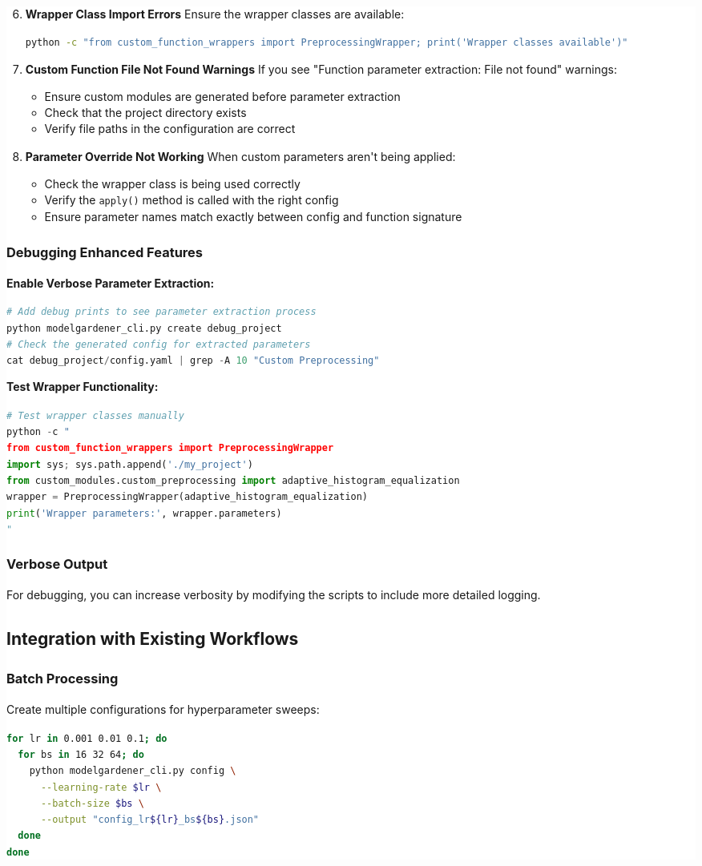 6. **Wrapper Class Import Errors**
   Ensure the wrapper classes are available:
   ```bash
   python -c "from custom_function_wrappers import PreprocessingWrapper; print('Wrapper classes available')"
   ```

7. **Custom Function File Not Found Warnings**
   If you see "Function parameter extraction: File not found" warnings:
   - Ensure custom modules are generated before parameter extraction
   - Check that the project directory exists
   - Verify file paths in the configuration are correct

8. **Parameter Override Not Working**
   When custom parameters aren't being applied:
   - Check the wrapper class is being used correctly
   - Verify the `apply()` method is called with the right config
   - Ensure parameter names match exactly between config and function signature

### Debugging Enhanced Features

**Enable Verbose Parameter Extraction:**
```python
# Add debug prints to see parameter extraction process
python modelgardener_cli.py create debug_project
# Check the generated config for extracted parameters
cat debug_project/config.yaml | grep -A 10 "Custom Preprocessing"
```

**Test Wrapper Functionality:**
```python
# Test wrapper classes manually
python -c "
from custom_function_wrappers import PreprocessingWrapper
import sys; sys.path.append('./my_project')
from custom_modules.custom_preprocessing import adaptive_histogram_equalization
wrapper = PreprocessingWrapper(adaptive_histogram_equalization)
print('Wrapper parameters:', wrapper.parameters)
"
```

### Verbose Output

For debugging, you can increase verbosity by modifying the scripts to include more detailed logging.

## Integration with Existing Workflows

### Batch Processing

Create multiple configurations for hyperparameter sweeps:

```bash
for lr in 0.001 0.01 0.1; do
  for bs in 16 32 64; do
    python modelgardener_cli.py config \
      --learning-rate $lr \
      --batch-size $bs \
      --output "config_lr${lr}_bs${bs}.json"
  done
done
```
